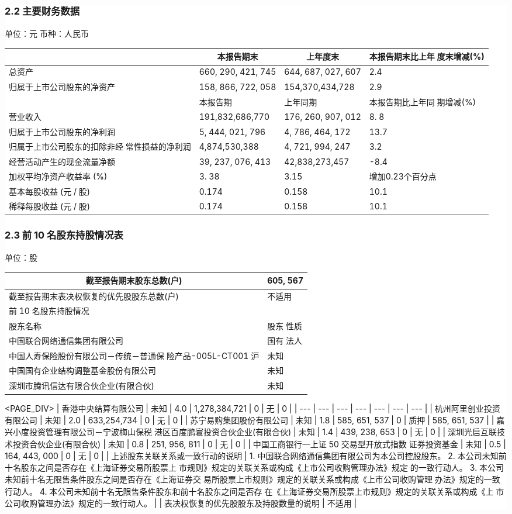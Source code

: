 

### 2.2 主要财务数据



单位：元 币种：人民币

|  | 本报告期末 | 上年度末 | 本报告期末比上年 度末增减(%) |
| --- | --- | --- | --- |
| 总资产 | 660, 290, 421, 745 | 644, 687, 027, 607 | 2.4 |
| 归属于上市公司股东的净资产 | 158, 866, 722, 058 | 154,370,434,728 | 2.9 |
|  | 本报告期 | 上年同期 | 本报告期比上年同 期增减(%) |
| 营业收入 | 191,832,686,770 | 176, 260, 907, 012 | 8. 8 |
| 归属于上市公司股东的净利润 | 5, 444, 021, 796 | 4, 786, 464, 172 | 13.7 |
| 归属于上市公司股东的扣除非经 常性损益的净利润 | 4,874,530,388 | 4, 721, 994, 247 | 3.2 |
| 经营活动产生的现金流量净额 | 39, 237, 076, 413 | 42,838,273,457 | -8.4 |
| 加权平均净资产收益率 (%) | 3. 38 | 3.15 | 增加0.23个百分点 |
| 基本每股收益 (元 / 股) | 0.174 | 0.158 | 10.1 |
| 稀释每股收益 (元 / 股) | 0.174 | 0.158 | 10.1 |



### 2.3 前 10 名股东持股情况表

单位：股



| 截至报告期末股东总数(户) | 605, 567 |
| --- | --- |
| 截至报告期末表决权恢复的优先股股东总数(户) | 不适用 |
| 前 10 名股东持股情况 |
| 股东名称 | 股东 性质 | 持股比例 (%) | 持股数量 | 持有有限售条 件的股份数量 | 质押、标记或冻结 的股份数量 |
| 中国联合网络通信集团有限公司 | 国有 法人 | 35.8 | 11, 399, 724, 220 | 0 | 无 | 0 |
| 中国人寿保险股份有限公司－传统－普通保 险产品-005L-CT001 沪 | 未知 | 10.0 | 3, 190, 419, 687 | 0 | 无 | 0 |
| 中国国有企业结构调整基金股份有限公司 | 未知 | 6.0 | 1,899,764,201 | 0 | 无 | 0 |
| 深圳市腾讯信达有限合伙企业(有限合伙) | 未知 | 5.1 | 1, 610, 541, 728 | 0 | 无 | 0 |

<PAGE_DIV> | 香港中央结算有限公司 | 未知 | 4.0 | 1,278,384,721 | 0 | 无 | 0 |
| --- | --- | --- | --- | --- | --- | --- |
| 杭州阿里创业投资有限公司 | 未知 | 2.0 | 633,254,734 | 0 | 无 | 0 |
| 苏宁易购集团股份有限公司 | 未知 | 1.8 | 585, 651, 537 | 0 | 质押 | 585, 651, 537 |
| 嘉兴小度投资管理有限公司－宁波梅山保税 港区百度鹏寰投资合伙企业(有限合伙) | 未知 | 1.4 | 439, 238, 653 | 0 | 无 | 0 |
| 深圳光启互联技术投资合伙企业(有限合伙) | 未知 | 0.8 | 251, 956, 811 | 0 | 无 | 0 |
| 中国工商银行一上证 50 交易型开放式指数 证券投资基金 | 未知 | 0.5 | 164, 443, 000 | 0 | 无 | 0 |
| 上述股东关联关系或一致行动的说明 | 1. 中国联合网络通信集团有限公司为本公司控股股东。 2. 本公司未知前十名股东之间是否存在《上海证券交易所股票上 市规则》规定的关联关系或构成《上市公司收购管理办法》规定 的一致行动人。 3. 本公司未知前十名无限售条件股东之间是否存在《上海证券交 易所股票上市规则》规定的关联关系或构成《上市公司收购管理 办法》规定的一致行动人。 4. 本公司未知前十名无限售条件股东和前十名股东之间是否存 在《上海证券交易所股票上市规则》规定的关联关系或构成《上 市公司收购管理办法》规定的一致行动人。 |
| 表决权恢复的优先股股东及持股数量的说明 | 不适用 |
